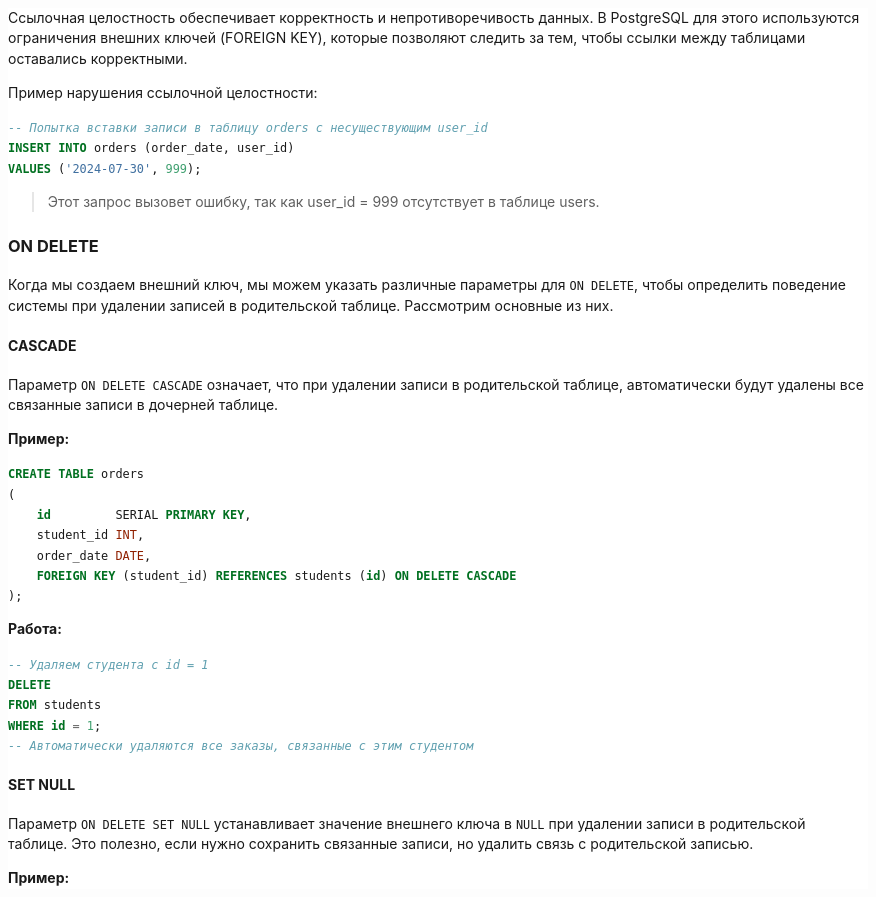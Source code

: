 Ссылочная целостность обеспечивает корректность и непротиворечивость данных. В PostgreSQL для этого используются
ограничения внешних ключей (FOREIGN KEY), которые позволяют следить за тем, чтобы ссылки между таблицами оставались
корректными.

Пример нарушения ссылочной целостности:

```sql
-- Попытка вставки записи в таблицу orders с несуществующим user_id
INSERT INTO orders (order_date, user_id)
VALUES ('2024-07-30', 999);
```

> Этот запрос вызовет ошибку, так как user_id = 999 отсутствует в таблице users.

### ON DELETE

Когда мы создаем внешний ключ, мы можем указать различные параметры для `ON DELETE`, чтобы определить поведение системы
при удалении записей в родительской таблице. Рассмотрим основные из них.

#### CASCADE

Параметр `ON DELETE CASCADE` означает, что при удалении записи в родительской таблице, автоматически будут удалены все
связанные записи в дочерней таблице.

**Пример:**

```sql
CREATE TABLE orders
(
    id         SERIAL PRIMARY KEY,
    student_id INT,
    order_date DATE,
    FOREIGN KEY (student_id) REFERENCES students (id) ON DELETE CASCADE
);
```

**Работа:**

```sql
-- Удаляем студента с id = 1
DELETE
FROM students
WHERE id = 1;
-- Автоматически удаляются все заказы, связанные с этим студентом
```

#### SET NULL

Параметр `ON DELETE SET NULL` устанавливает значение внешнего ключа в `NULL` при удалении записи в родительской таблице.
Это полезно, если нужно сохранить связанные записи, но удалить связь с родительской записью.

**Пример:**
